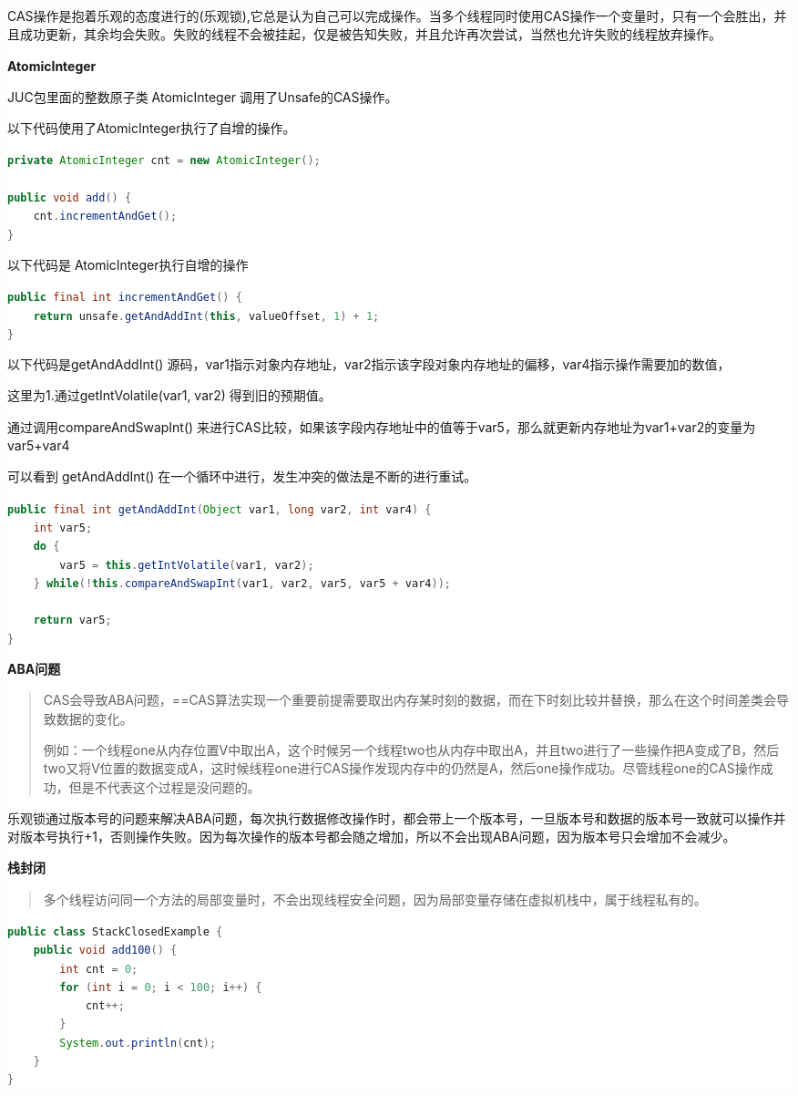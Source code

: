 CAS操作是抱着乐观的态度进行的(乐观锁),它总是认为自己可以完成操作。当多个线程同时使用CAS操作一个变量时，只有一个会胜出，并且成功更新，其余均会失败。失败的线程不会被挂起，仅是被告知失败，并且允许再次尝试，当然也允许失败的线程放弃操作。

**AtomicInteger**

JUC包里面的整数原子类 AtomicInteger  调用了Unsafe的CAS操作。

以下代码使用了AtomicInteger执行了自增的操作。

```java
private AtomicInteger cnt = new AtomicInteger();

public void add() {
    cnt.incrementAndGet();
}
```

以下代码是 AtomicInteger执行自增的操作

```java
public final int incrementAndGet() {
    return unsafe.getAndAddInt(this, valueOffset, 1) + 1;
}
```

以下代码是getAndAddInt() 源码，var1指示对象内存地址，var2指示该字段对象内存地址的偏移，var4指示操作需要加的数值，

这里为1.通过getIntVolatile(var1, var2) 得到旧的预期值。

通过调用compareAndSwapInt()  来进行CAS比较，如果该字段内存地址中的值等于var5，那么就更新内存地址为var1+var2的变量为var5+var4

可以看到 getAndAddInt() 在一个循环中进行，发生冲突的做法是不断的进行重试。

```java
public final int getAndAddInt(Object var1, long var2, int var4) {
    int var5;
    do {
        var5 = this.getIntVolatile(var1, var2);
    } while(!this.compareAndSwapInt(var1, var2, var5, var5 + var4));

    return var5;
}
```

**ABA问题**

> CAS会导致ABA问题，==CAS算法实现一个重要前提需要取出内存某时刻的数据，而在下时刻比较并替换，那么在这个时间差类会导致数据的变化。
>
> 例如：一个线程one从内存位置V中取出A，这个时候另一个线程two也从内存中取出A，并且two进行了一些操作把A变成了B，然后two又将V位置的数据变成A，这时候线程one进行CAS操作发现内存中的仍然是A，然后one操作成功。尽管线程one的CAS操作成功，但是不代表这个过程是没问题的。

乐观锁通过版本号的问题来解决ABA问题，每次执行数据修改操作时，都会带上一个版本号，一旦版本号和数据的版本号一致就可以操作并对版本号执行+1，否则操作失败。因为每次操作的版本号都会随之增加，所以不会出现ABA问题，因为版本号只会增加不会减少。

**栈封闭**

> 多个线程访问同一个方法的局部变量时，不会出现线程安全问题，因为局部变量存储在虚拟机栈中，属于线程私有的。

```java
public class StackClosedExample {
    public void add100() {
        int cnt = 0;
        for (int i = 0; i < 100; i++) {
            cnt++;
        }
        System.out.println(cnt);
    }
}
```
